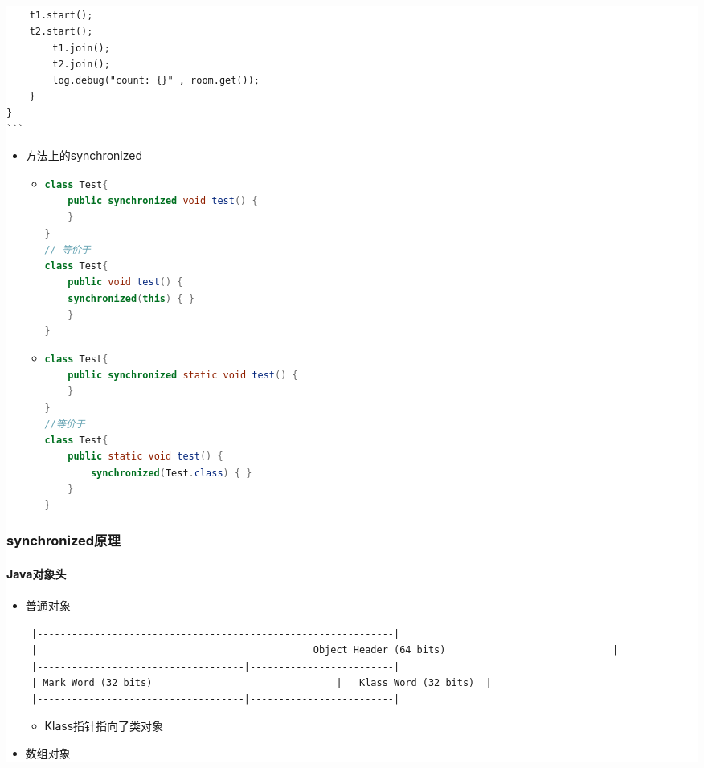       	t1.start(); 
        t2.start();
    		t1.join();
    		t2.join();
    		log.debug("count: {}" , room.get());
    	} 
    }
    ```

- 方法上的synchronized

  - ```java
    class Test{
    	public synchronized void test() {
    	} 
    }
    // 等价于
    class Test{
    	public void test() {
    	synchronized(this) { }
    	} 
    }
    ```

  - ```java
    class Test{
    	public synchronized static void test() {
    	} 
    }
    //等价于
    class Test{
    	public static void test() {
    		synchronized(Test.class) { }
    	} 
    }
    ```

### synchronized原理

#### Java对象头

- 普通对象

  ```
   |--------------------------------------------------------------| 
   | 												Object Header (64 bits) 							| 
   |------------------------------------|-------------------------| 
   | Mark Word (32 bits)							 	| 	Klass Word (32 bits)  | 
   |------------------------------------|-------------------------|
  ```
  - Klass指针指向了类对象

- 数组对象
